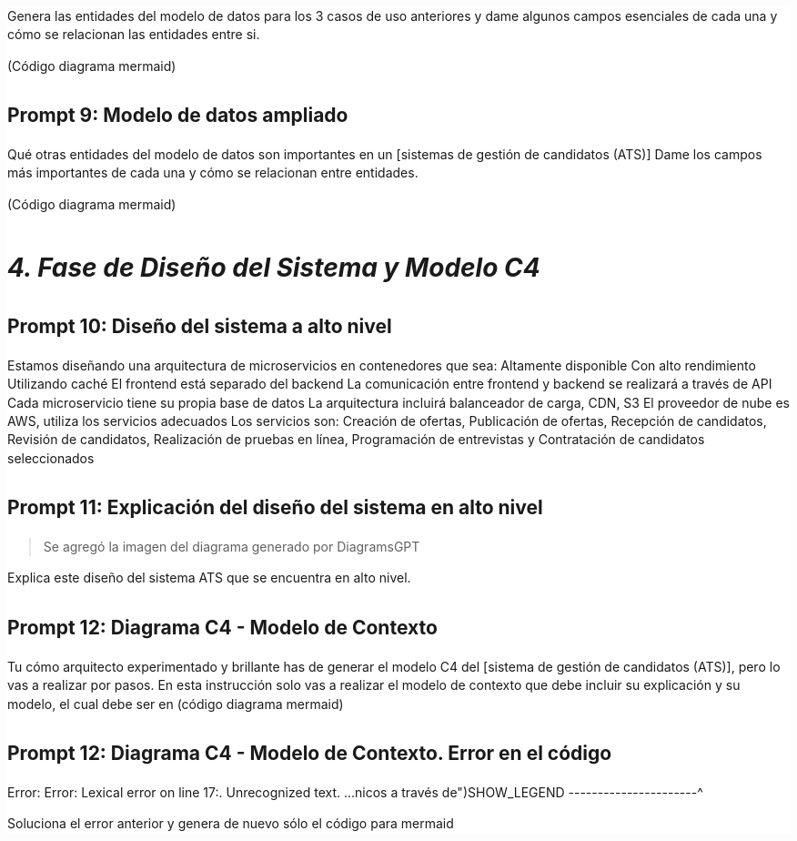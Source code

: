 Genera las entidades del modelo de datos para los 3 casos de uso anteriores y dame algunos campos esenciales de cada una y cómo se relacionan las entidades entre si.

(Código diagrama mermaid)

## Prompt 9: Modelo de datos ampliado

Qué otras entidades del modelo de datos son importantes en un [sistemas de gestión de candidatos (ATS)] Dame los campos más importantes de cada una y cómo se relacionan entre entidades.

(Código diagrama mermaid)

# ***4. Fase de Diseño del Sistema y Modelo C4***

## Prompt 10: Diseño del sistema a alto nivel

Estamos diseñando una arquitectura de microservicios en contenedores que sea:
Altamente disponible
Con alto rendimiento
Utilizando caché
El frontend está separado del backend 
La comunicación entre frontend y backend se realizará a través de API
Cada microservicio tiene su propia base de datos
La arquitectura incluirá balanceador de carga, CDN, S3
El proveedor de nube es AWS, utiliza los servicios adecuados
Los servicios son: 
Creación de ofertas, Publicación de ofertas, Recepción de candidatos, Revisión de candidatos, Realización de pruebas en línea, Programación de entrevistas y Contratación de candidatos seleccionados

## Prompt 11: Explicación del diseño del sistema en alto nivel

> Se agregó la imagen del diagrama generado por DiagramsGPT

Explica este diseño del sistema ATS que se encuentra en alto nivel.

## Prompt 12: Diagrama C4 - Modelo de Contexto

Tu cómo arquitecto experimentado y brillante has de generar el modelo C4 del [sistema de gestión de candidatos (ATS)], pero lo vas a realizar por pasos. 
En esta instrucción solo vas a realizar el modelo de contexto que debe incluir su explicación y su modelo, el cual debe ser en (código diagrama mermaid)

## Prompt 12: Diagrama C4 - Modelo de Contexto. Error en el código

Error: Error: Lexical error on line 17:. Unrecognized text.
...nicos a través de")SHOW_LEGEND
----------------------^

Soluciona el error anterior y genera de nuevo sólo el código para mermaid
